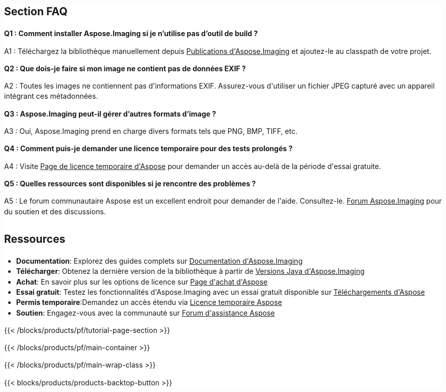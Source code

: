 ## Section FAQ

**Q1 : Comment installer Aspose.Imaging si je n’utilise pas d’outil de build ?**

A1 : Téléchargez la bibliothèque manuellement depuis [Publications d'Aspose.Imaging](https://releases.aspose.com/imaging/java/) et ajoutez-le au classpath de votre projet.

**Q2 : Que dois-je faire si mon image ne contient pas de données EXIF ?**

A2 : Toutes les images ne contiennent pas d'informations EXIF. Assurez-vous d'utiliser un fichier JPEG capturé avec un appareil intégrant ces métadonnées.

**Q3 : Aspose.Imaging peut-il gérer d’autres formats d’image ?**

A3 : Oui, Aspose.Imaging prend en charge divers formats tels que PNG, BMP, TIFF, etc.

**Q4 : Comment puis-je demander une licence temporaire pour des tests prolongés ?**

A4 : Visite [Page de licence temporaire d'Aspose](https://purchase.aspose.com/temporary-license/) pour demander un accès au-delà de la période d'essai gratuite.

**Q5 : Quelles ressources sont disponibles si je rencontre des problèmes ?**

A5 : Le forum communautaire Aspose est un excellent endroit pour demander de l'aide. Consultez-le. [Forum Aspose.Imaging](https://forum.aspose.com/c/imaging/10) pour du soutien et des discussions.

## Ressources

- **Documentation**: Explorez des guides complets sur [Documentation d'Aspose.Imaging](https://reference.aspose.com/imaging/java/)
- **Télécharger**: Obtenez la dernière version de la bibliothèque à partir de [Versions Java d'Aspose.Imaging](https://releases.aspose.com/imaging/java/)
- **Achat**: En savoir plus sur les options de licence sur [Page d'achat d'Aspose](https://purchase.aspose.com/buy)
- **Essai gratuit**: Testez les fonctionnalités d'Aspose.Imaging avec un essai gratuit disponible sur [Téléchargements d'Aspose](https://releases.aspose.com/imaging/java/)
- **Permis temporaire**:Demandez un accès étendu via [Licence temporaire Aspose](https://purchase.aspose.com/temporary-license/)
- **Soutien**: Engagez-vous avec la communauté sur [Forum d'assistance Aspose](https://forum.aspose.com/c/imaging/10)

{{< /blocks/products/pf/tutorial-page-section >}}

{{< /blocks/products/pf/main-container >}}

{{< /blocks/products/pf/main-wrap-class >}}

{{< blocks/products/products-backtop-button >}}